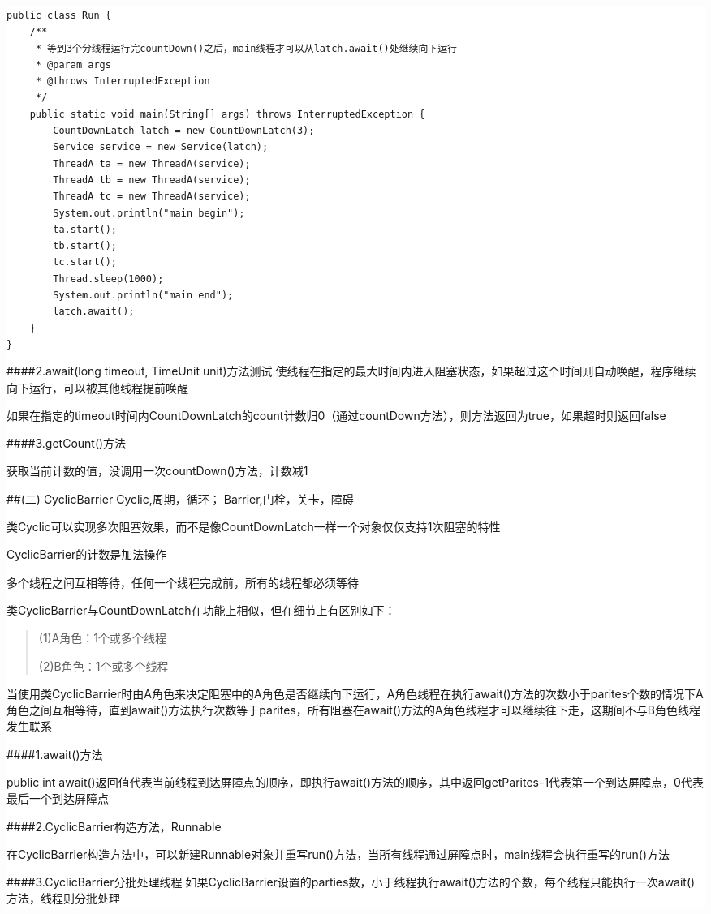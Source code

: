 	public class Run {
		/**
		 * 等到3个分线程运行完countDown()之后，main线程才可以从latch.await()处继续向下运行
		 * @param args
		 * @throws InterruptedException
		 */
		public static void main(String[] args) throws InterruptedException {
			CountDownLatch latch = new CountDownLatch(3);
			Service service = new Service(latch);
			ThreadA ta = new ThreadA(service);
			ThreadA tb = new ThreadA(service);
			ThreadA tc = new ThreadA(service);
			System.out.println("main begin");
			ta.start();
			tb.start();
			tc.start();
			Thread.sleep(1000);
			System.out.println("main end");
			latch.await();
		}
	}

####2.await(long timeout, TimeUnit unit)方法测试
使线程在指定的最大时间内进入阻塞状态，如果超过这个时间则自动唤醒，程序继续向下运行，可以被其他线程提前唤醒

如果在指定的timeout时间内CountDownLatch的count计数归0（通过countDown方法），则方法返回为true，如果超时则返回false

####3.getCount()方法

获取当前计数的值，没调用一次countDown()方法，计数减1


##(二) CyclicBarrier
Cyclic,周期，循环； Barrier,门栓，关卡，障碍

类Cyclic可以实现多次阻塞效果，而不是像CountDownLatch一样一个对象仅仅支持1次阻塞的特性

CyclicBarrier的计数是加法操作

多个线程之间互相等待，任何一个线程完成前，所有的线程都必须等待

类CyclicBarrier与CountDownLatch在功能上相似，但在细节上有区别如下：
	
>(1)A角色：1个或多个线程
>
>(2)B角色：1个或多个线程

当使用类CyclicBarrier时由A角色来决定阻塞中的A角色是否继续向下运行，A角色线程在执行await()方法的次数小于parites个数的情况下A角色之间互相等待，直到await()方法执行次数等于parites，所有阻塞在await()方法的A角色线程才可以继续往下走，这期间不与B角色线程发生联系

####1.await()方法

public int await()返回值代表当前线程到达屏障点的顺序，即执行await()方法的顺序，其中返回getParites-1代表第一个到达屏障点，0代表最后一个到达屏障点

####2.CyclicBarrier构造方法，Runnable

在CyclicBarrier构造方法中，可以新建Runnable对象并重写run()方法，当所有线程通过屏障点时，main线程会执行重写的run()方法

####3.CyclicBarrier分批处理线程
如果CyclicBarrier设置的parties数，小于线程执行await()方法的个数，每个线程只能执行一次await()方法，线程则分批处理
